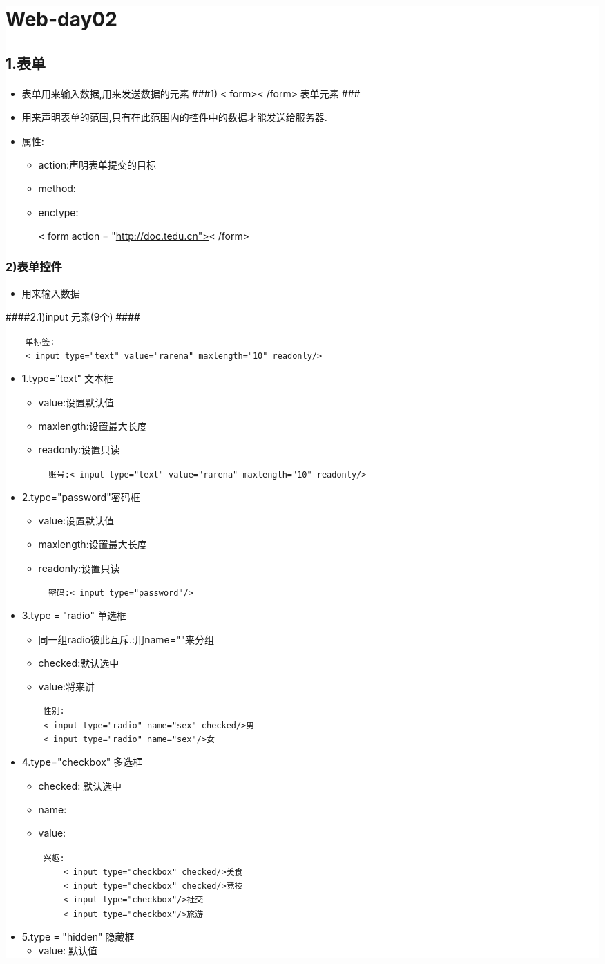 # Web-day02
## 1.表单  ##
- 表单用来输入数据,用来发送数据的元素 
###1) < form>< /form> 表单元素  ###

- 用来声明表单的范围,只有在此范围内的控件中的数据才能发送给服务器.
- 属性:
	- action:声明表单提交的目标
	- method:
	- enctype: 

		< form action = "http://doc.tedu.cn">< /form>
### 2)表单控件 ##
- 用来输入数据

####2.1)input 元素(9个)  ####

		单标签:
		< input type="text" value="rarena" maxlength="10" readonly/>

- 1.type="text" 文本框
	- value:设置默认值
	- maxlength:设置最大长度
	- readonly:设置只读

			账号:< input type="text" value="rarena" maxlength="10" readonly/>



- 2.type="password"密码框
	- value:设置默认值
	- maxlength:设置最大长度
	- readonly:设置只读
			
			密码:< input type="password"/>


- 3.type = "radio" 单选框
	-  同一组radio彼此互斥.:用name=""来分组
	-  checked:默认选中
	-  value:将来讲
	
			性别:
			< input type="radio" name="sex" checked/>男
			< input type="radio" name="sex"/>女	

- 4.type="checkbox" 多选框
	-  checked: 默认选中
	-  name:
	-  value: 

			兴趣:
				< input type="checkbox" checked/>美食
				< input type="checkbox" checked/>竞技
				< input type="checkbox"/>社交
				< input type="checkbox"/>旅游 
- 5.type = "hidden" 隐藏框
	- value: 默认值
	 		